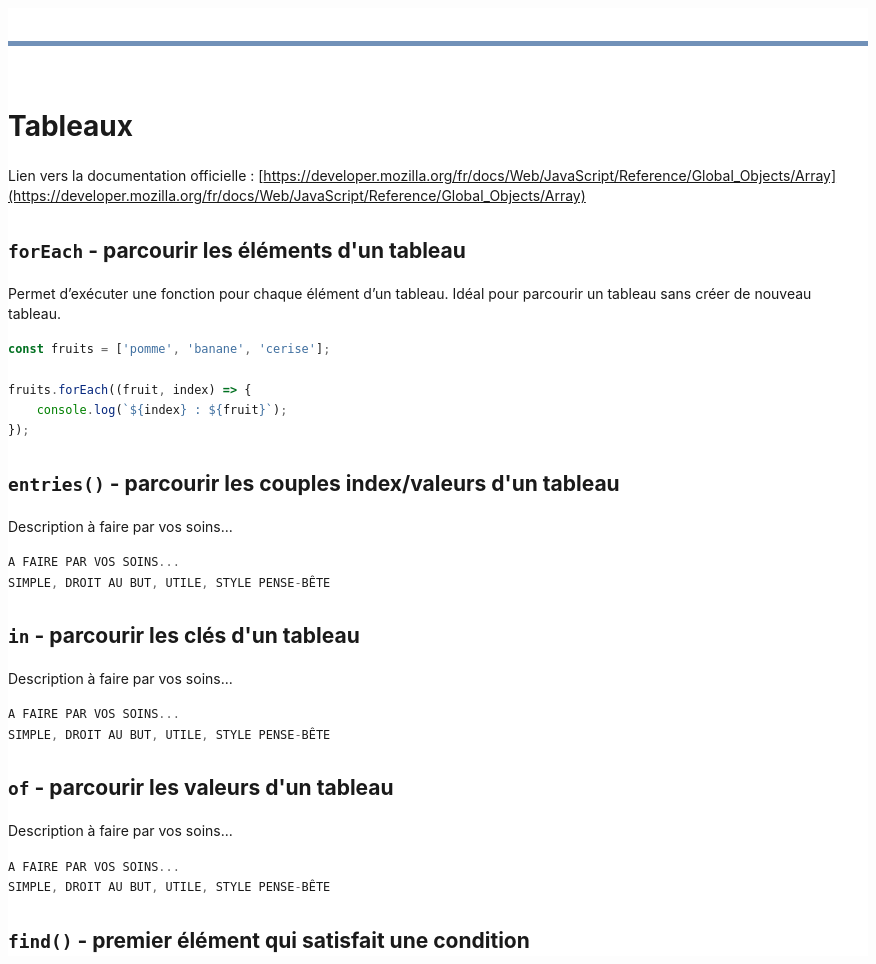 <svg height="12" width="100%" style="padding-top:2em;padding-bottom:1em">
  <rect y="5" width="100%" height="5" fill="#7191B8"/>
</svg>

# Tableaux

Lien vers la documentation officielle : [https://developer.mozilla.org/fr/docs/Web/JavaScript/Reference/Global_Objects/Array](https://developer.mozilla.org/fr/docs/Web/JavaScript/Reference/Global_Objects/Array)

## `forEach` - parcourir les éléments d'un tableau

Permet d’exécuter une fonction pour chaque élément d’un tableau.
Idéal pour parcourir un tableau sans créer de nouveau tableau.

```javascript
const fruits = ['pomme', 'banane', 'cerise'];

fruits.forEach((fruit, index) => {
    console.log(`${index} : ${fruit}`);
});
```

## `entries()` - parcourir les couples index/valeurs d'un tableau

Description à faire par vos soins...

```javascript
A FAIRE PAR VOS SOINS...
SIMPLE, DROIT AU BUT, UTILE, STYLE PENSE-BÊTE
```

## `in` - parcourir les clés d'un tableau

Description à faire par vos soins...

```javascript
A FAIRE PAR VOS SOINS...
SIMPLE, DROIT AU BUT, UTILE, STYLE PENSE-BÊTE
```

## `of` - parcourir les valeurs d'un tableau

Description à faire par vos soins...

```javascript
A FAIRE PAR VOS SOINS...
SIMPLE, DROIT AU BUT, UTILE, STYLE PENSE-BÊTE
```

## `find()` - premier élément qui satisfait une condition
